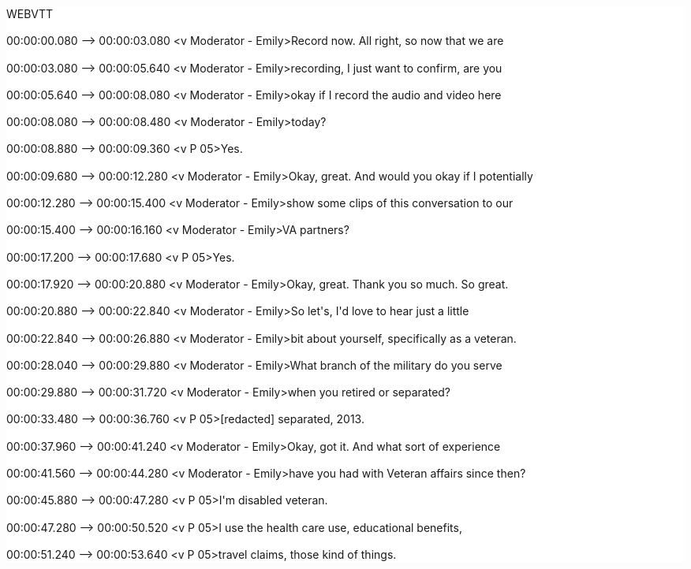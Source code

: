 WEBVTT

00:00:00.080 --> 00:00:03.080
<v Moderator - Emily>Record now. All right, so now that we are

00:00:03.080 --> 00:00:05.640
<v Moderator - Emily>recording, I just want to confirm, are you

00:00:05.640 --> 00:00:08.080
<v Moderator - Emily>okay if I record the audio and video here

00:00:08.080 --> 00:00:08.480
<v Moderator - Emily>today?

00:00:08.880 --> 00:00:09.360
<v P 05>Yes.

00:00:09.680 --> 00:00:12.280
<v Moderator - Emily>Okay, great. And would you okay if I potentially

00:00:12.280 --> 00:00:15.400
<v Moderator - Emily>show some clips of this conversation to our

00:00:15.400 --> 00:00:16.160
<v Moderator - Emily>VA partners?

00:00:17.200 --> 00:00:17.680
<v P 05>Yes.

00:00:17.920 --> 00:00:20.880
<v Moderator - Emily>Okay, great. Thank you so much. So great.

00:00:20.880 --> 00:00:22.840
<v Moderator - Emily>So let's, I'd love to hear just a little

00:00:22.840 --> 00:00:26.880
<v Moderator - Emily>bit about yourself, specifically as a veteran.

00:00:28.040 --> 00:00:29.880
<v Moderator - Emily>What branch of the military do you serve

00:00:29.880 --> 00:00:31.720
<v Moderator - Emily>when you retired or separated?

00:00:33.480 --> 00:00:36.760
<v P 05>[redacted] separated, 2013.

00:00:37.960 --> 00:00:41.240
<v Moderator - Emily>Okay, got it. And what sort of experience

00:00:41.560 --> 00:00:44.280
<v Moderator - Emily>have you had with Veteran affairs since then?

00:00:45.880 --> 00:00:47.280
<v P 05>I'm disabled veteran.

00:00:47.280 --> 00:00:50.520
<v P 05>I use the health care use, educational benefits,

00:00:51.240 --> 00:00:53.640
<v P 05>travel claims, those kind of things.

